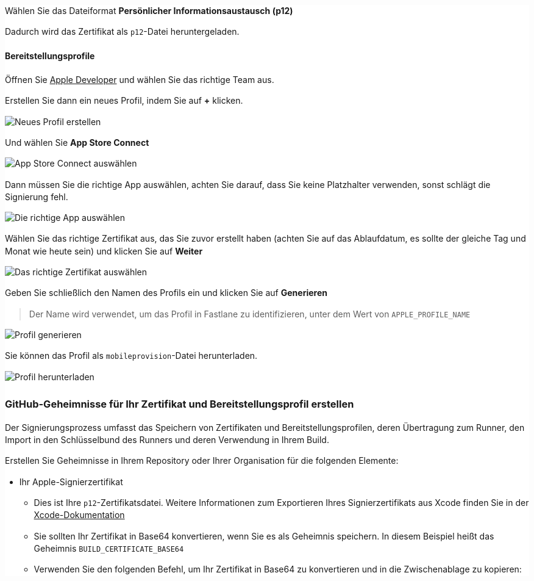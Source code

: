 Wählen Sie das Dateiformat **Persönlicher Informationsaustausch (p12)**

Dadurch wird das Zertifikat als `p12`-Datei heruntergeladen.

#### Bereitstellungsprofile

Öffnen Sie [Apple Developer](https://developerapplecom/account/resources/profiles/list) und wählen Sie das richtige Team aus.

Erstellen Sie dann ein neues Profil, indem Sie auf **+** klicken.

![Neues Profil erstellen](/create_new_profilewebp)

Und wählen Sie **App Store Connect**

![App Store Connect auswählen](/select_app_store_connectwebp)

Dann müssen Sie die richtige App auswählen, achten Sie darauf, dass Sie keine Platzhalter verwenden, sonst schlägt die Signierung fehl.

![Die richtige App auswählen](/select_appwebp)

Wählen Sie das richtige Zertifikat aus, das Sie zuvor erstellt haben (achten Sie auf das Ablaufdatum, es sollte der gleiche Tag und Monat wie heute sein) und klicken Sie auf **Weiter**

![Das richtige Zertifikat auswählen](/select_certificatewebp)

Geben Sie schließlich den Namen des Profils ein und klicken Sie auf **Generieren**

> Der Name wird verwendet, um das Profil in Fastlane zu identifizieren, unter dem Wert von `APPLE_PROFILE_NAME`

![Profil generieren](/generate_profilewebp)

Sie können das Profil als `mobileprovision`-Datei herunterladen.

![Profil herunterladen](/download_profilewebp)

### GitHub-Geheimnisse für Ihr Zertifikat und Bereitstellungsprofil erstellen

Der Signierungsprozess umfasst das Speichern von Zertifikaten und Bereitstellungsprofilen, deren Übertragung zum Runner, den Import in den Schlüsselbund des Runners und deren Verwendung in Ihrem Build.

Erstellen Sie Geheimnisse in Ihrem Repository oder Ihrer Organisation für die folgenden Elemente:

- Ihr Apple-Signierzertifikat

  - Dies ist Ihre `p12`-Zertifikatsdatei. Weitere Informationen zum Exportieren Ihres Signierzertifikats aus Xcode finden Sie in der [Xcode-Dokumentation](https://helpapplecom/xcode/mac/current/#/dev154b28f09)

  - Sie sollten Ihr Zertifikat in Base64 konvertieren, wenn Sie es als Geheimnis speichern. In diesem Beispiel heißt das Geheimnis `BUILD_CERTIFICATE_BASE64`

  - Verwenden Sie den folgenden Befehl, um Ihr Zertifikat in Base64 zu konvertieren und in die Zwischenablage zu kopieren:
